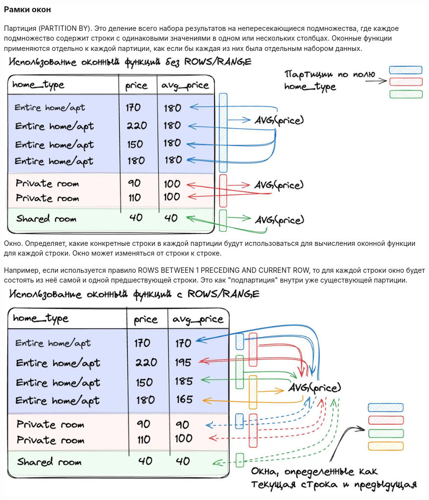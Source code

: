 ### Рамки окон
Партиция (PARTITION BY). Это деление всего набора результатов на непересекающиеся подмножества, 
где каждое подмножество содержит строки с одинаковыми значениями в одном или нескольких столбцах. Оконные функции 
применяются отдельно к каждой партиции, как если бы каждая из них была отдельным набором данных.
![./assets/frame.png](./assets/frame.png)
Окно. Определяет, какие конкретные строки в каждой партиции будут использоваться для вычисления оконной функции для каждой строки. Окно может изменяться от строки к строке.

Например, если используется правило ROWS BETWEEN 1 PRECEDING AND CURRENT ROW, то 
для каждой строки окно будет состоять из неё самой и 
одной предшествующей строки. Это как "подпартиция" внутри уже существующей партиции.
![./assets/frame_rows.png](./assets/frame_rows.png)
